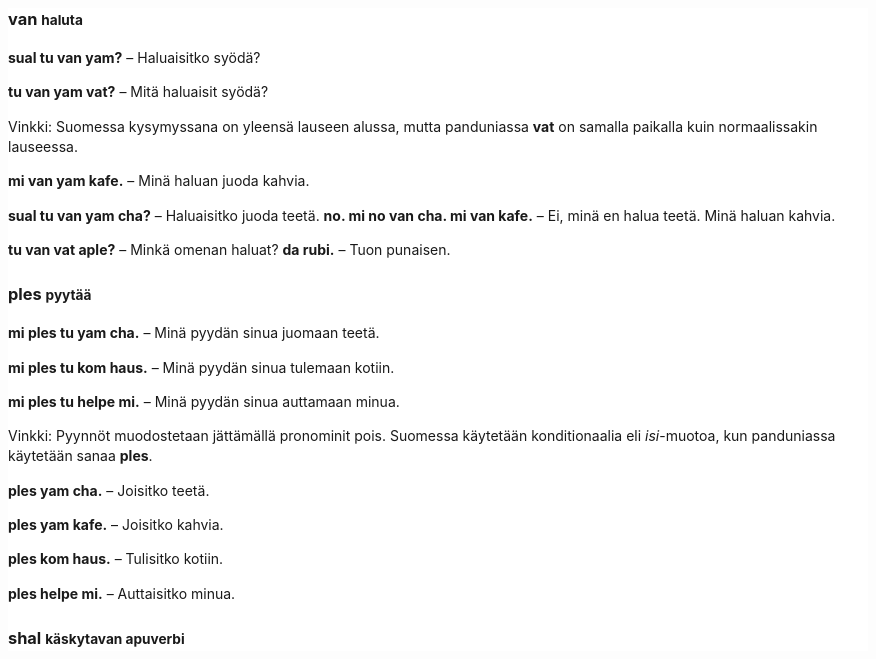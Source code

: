 
### van <small>haluta</small>

**sual tu van yam?**
– Haluaisitko syödä?

**tu van yam vat?**
– Mitä haluaisit syödä?

Vinkki: Suomessa kysymyssana on yleensä lauseen alussa, mutta panduniassa
**vat**
on samalla paikalla kuin normaalissakin lauseessa.

**mi van yam kafe.**
– Minä haluan juoda kahvia.

**sual tu van yam cha?**
– Haluaisitko juoda teetä.
**no. mi no van cha. mi van kafe.**
– Ei, minä en halua teetä. Minä haluan kahvia.

**tu van vat aple?**
– Minkä omenan haluat?
**da rubi.**
– Tuon punaisen.


### ples <small>pyytää</small>

**mi ples tu yam cha.**
– Minä pyydän sinua juomaan teetä.

**mi ples tu kom haus.**
– Minä pyydän sinua tulemaan kotiin.

**mi ples tu helpe mi.**
– Minä pyydän sinua auttamaan minua.

Vinkki: Pyynnöt muodostetaan jättämällä pronominit pois.
Suomessa käytetään konditionaalia eli *isi*-muotoa,
kun panduniassa käytetään sanaa
**ples**.

**ples yam cha.**
– Joisitko teetä.

**ples yam kafe.**
– Joisitko kahvia.

**ples kom haus.**
– Tulisitko kotiin.

**ples helpe mi.**
– Auttaisitko minua.


### shal <small>käskytavan apuverbi</small>
